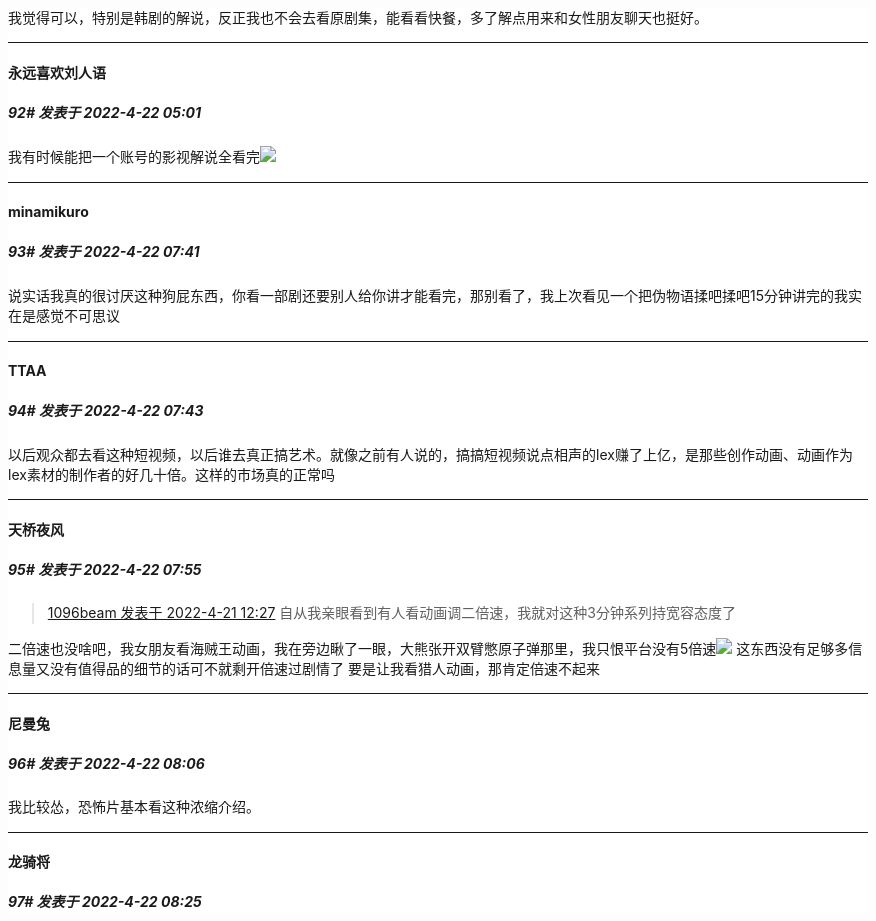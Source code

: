 我觉得可以，特别是韩剧的解说，反正我也不会去看原剧集，能看看快餐，多了解点用来和女性朋友聊天也挺好。

*****

####  永远喜欢刘人语  
##### 92#       发表于 2022-4-22 05:01

我有时候能把一个账号的影视解说全看完<img src="https://static.saraba1st.com/image/smiley/face2017/067.png" referrerpolicy="no-referrer">



*****

####  minamikuro  
##### 93#       发表于 2022-4-22 07:41

说实话我真的很讨厌这种狗屁东西，你看一部剧还要别人给你讲才能看完，那别看了，我上次看见一个把伪物语揉吧揉吧15分钟讲完的我实在是感觉不可思议



*****

####  TTAA  
##### 94#       发表于 2022-4-22 07:43

以后观众都去看这种短视频，以后谁去真正搞艺术。就像之前有人说的，搞搞短视频说点相声的lex赚了上亿，是那些创作动画、动画作为lex素材的制作者的好几十倍。这样的市场真的正常吗



*****

####  天桥夜风  
##### 95#       发表于 2022-4-22 07:55

<blockquote><a href="httphttps://bbs.saraba1st.com/2b/forum.php?mod=redirect&amp;goto=findpost&amp;pid=55528594&amp;ptid=2065631" target="_blank">1096beam 发表于 2022-4-21 12:27</a>
自从我亲眼看到有人看动画调二倍速，我就对这种3分钟系列持宽容态度了</blockquote>
二倍速也没啥吧，我女朋友看海贼王动画，我在旁边瞅了一眼，大熊张开双臂憋原子弹那里，我只恨平台没有5倍速<img src="https://static.saraba1st.com/image/smiley/face2017/067.png" referrerpolicy="no-referrer">
这东西没有足够多信息量又没有值得品的细节的话可不就剩开倍速过剧情了
要是让我看猎人动画，那肯定倍速不起来



*****

####  尼曼兔  
##### 96#       发表于 2022-4-22 08:06

我比较怂，恐怖片基本看这种浓缩介绍。



*****

####  龙骑将  
##### 97#       发表于 2022-4-22 08:25
